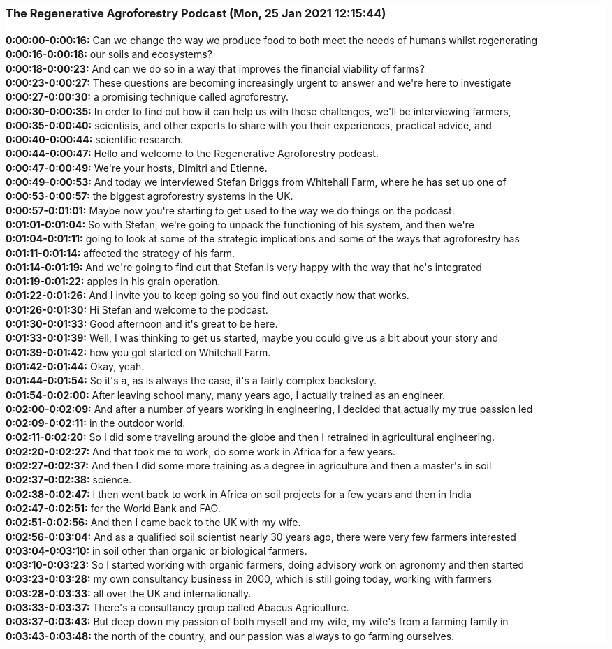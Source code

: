 ### The Regenerative Agroforestry Podcast  (Mon, 25 Jan 2021 12:15:44)
**0:00:00-0:00:16:**  Can we change the way we produce food to both meet the needs of humans whilst regenerating  
**0:00:16-0:00:18:**  our soils and ecosystems?  
**0:00:18-0:00:23:**  And can we do so in a way that improves the financial viability of farms?  
**0:00:23-0:00:27:**  These questions are becoming increasingly urgent to answer and we're here to investigate  
**0:00:27-0:00:30:**  a promising technique called agroforestry.  
**0:00:30-0:00:35:**  In order to find out how it can help us with these challenges, we'll be interviewing farmers,  
**0:00:35-0:00:40:**  scientists, and other experts to share with you their experiences, practical advice, and  
**0:00:40-0:00:44:**  scientific research.  
**0:00:44-0:00:47:**  Hello and welcome to the Regenerative Agroforestry podcast.  
**0:00:47-0:00:49:**  We're your hosts, Dimitri and Etienne.  
**0:00:49-0:00:53:**  And today we interviewed Stefan Briggs from Whitehall Farm, where he has set up one of  
**0:00:53-0:00:57:**  the biggest agroforestry systems in the UK.  
**0:00:57-0:01:01:**  Maybe now you're starting to get used to the way we do things on the podcast.  
**0:01:01-0:01:04:**  So with Stefan, we're going to unpack the functioning of his system, and then we're  
**0:01:04-0:01:11:**  going to look at some of the strategic implications and some of the ways that agroforestry has  
**0:01:11-0:01:14:**  affected the strategy of his farm.  
**0:01:14-0:01:19:**  And we're going to find out that Stefan is very happy with the way that he's integrated  
**0:01:19-0:01:22:**  apples in his grain operation.  
**0:01:22-0:01:26:**  And I invite you to keep going so you find out exactly how that works.  
**0:01:26-0:01:30:**  Hi Stefan and welcome to the podcast.  
**0:01:30-0:01:33:**  Good afternoon and it's great to be here.  
**0:01:33-0:01:39:**  Well, I was thinking to get us started, maybe you could give us a bit about your story and  
**0:01:39-0:01:42:**  how you got started on Whitehall Farm.  
**0:01:42-0:01:44:**  Okay, yeah.  
**0:01:44-0:01:54:**  So it's a, as is always the case, it's a fairly complex backstory.  
**0:01:54-0:02:00:**  After leaving school many, many years ago, I actually trained as an engineer.  
**0:02:00-0:02:09:**  And after a number of years working in engineering, I decided that actually my true passion led  
**0:02:09-0:02:11:**  in the outdoor world.  
**0:02:11-0:02:20:**  So I did some traveling around the globe and then I retrained in agricultural engineering.  
**0:02:20-0:02:27:**  And that took me to work, do some work in Africa for a few years.  
**0:02:27-0:02:37:**  And then I did some more training as a degree in agriculture and then a master's in soil  
**0:02:37-0:02:38:**  science.  
**0:02:38-0:02:47:**  I then went back to work in Africa on soil projects for a few years and then in India  
**0:02:47-0:02:51:**  for the World Bank and FAO.  
**0:02:51-0:02:56:**  And then I came back to the UK with my wife.  
**0:02:56-0:03:04:**  And as a qualified soil scientist nearly 30 years ago, there were very few farmers interested  
**0:03:04-0:03:10:**  in soil other than organic or biological farmers.  
**0:03:10-0:03:23:**  So I started working with organic farmers, doing advisory work on agronomy and then started  
**0:03:23-0:03:28:**  my own consultancy business in 2000, which is still going today, working with farmers  
**0:03:28-0:03:33:**  all over the UK and internationally.  
**0:03:33-0:03:37:**  There's a consultancy group called Abacus Agriculture.  
**0:03:37-0:03:43:**  But deep down my passion of both myself and my wife, my wife's from a farming family in  
**0:03:43-0:03:48:**  the north of the country, and our passion was always to go farming ourselves.  